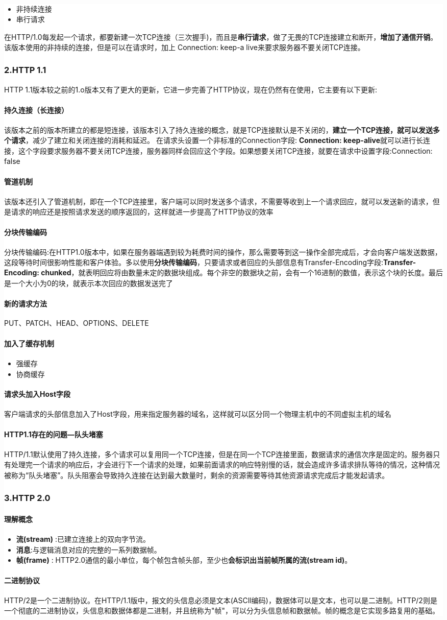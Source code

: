 - 非持续连接
- 串行请求

在HTTP/1.0每发起一个请求，都要新建一次TCP连接（三次握手)，而且是**串行请求**，做了无畏的TCP连接建立和断开，**增加了通信开销**。该版本使用的非持续的连接，但是可以在请求时，加上 Connection: keep-a live来要求服务器不要关闭TCP连接。

### 2.HTTP 1.1

HTTP 1.1版本较之前的1.o版本又有了更大的更新，它进一步完善了HTTP协议，现在仍然有在使用，它主要有以下更新:

#### 持久连接（长连接）

该版本之前的版本所建立的都是短连接，该版本引入了持久连接的概念，就是TCP连接默认是不关闭的，**建立一个TCP连接，就可以发送多个请求**，减少了建立和关闭连接的消耗和延迟。
在请求头设置一个非标准的Connection字段: **Connection: keep-alive**就可以进行长连接，这个字段要求服务器不要关闭TCP连接，服务器同样会回应这个字段。如果想要关闭TCP连接，就要在请求中设置字段:Connection: false

#### 管道机制

该版本还引入了管道机制，即在一个TCP连接里，客户端可以同时发送多个请求，不需要等收到上一个请求回应，就可以发送新的请求，但是请求的响应还是按照请求发送的顺序返回的，这样就进一步提高了HTTP协议的效率

#### 分块传输编码

分块传输编码:在HTTP1.0版本中，如果在服务器端遇到较为耗费时间的操作，那么需要等到这一操作全部完成后，才会向客户端发送数据，这段等待时间很影响性能和客户体验。多以使用**分块传输编码**，只要请求或者回应的头部信息有Transfer-Encoding字段:**Transfer-Encoding: chunked**，就表明回应将由数量未定的数据块组成。每个非空的数据块之前，会有一个16进制的数值，表示这个块的长度。最后是一个大小为0的块，就表示本次回应的数据发送完了

#### 新的请求方法

PUT、PATCH、HEAD、OPTIONS、DELETE

#### 加入了缓存机制

- 强缓存
- 协商缓存

#### 请求头加入Host字段

客户端请求的头部信息加入了Host字段，用来指定服务器的域名，这样就可以区分同一个物理主机中的不同虚拟主机的域名

#### HTTP1.1存在的问题—队头堵塞

HTTP/1.1默认使用了持久连接，多个请求可以复用同一个TCP连接，但是在同一个TCP连接里面，数据请求的通信次序是固定的。服务器只有处理完一个请求的响应后，才会进行下一个请求的处理，如果前面请求的响应特别慢的话，就会造成许多请求排队等待的情况，这种情况被称为“队头堵塞”。队头阻塞会导致持久连接在达到最大数量时，剩余的资源需要等待其他资源请求完成后才能发起请求。

### 3.HTTP 2.0

#### 理解概念

- **流(stream)** :已建立连接上的双向字节流。
- **消息**:与逻辑消息对应的完整的一系列数据帧。
- **帧(frame)** : HTTP2.0通信的最小单位，每个帧包含帧头部，至少也**会标识出当前帧所属的流(stream id)**。

#### 二进制协议

HTTP/2是一个二进制协议。在HTTP/1.1版中，报文的头信息必须是文本(ASCIl编码)，数据体可以是文本，也可以是二进制。HTTP/2则是一个彻底的二进制协议，头信息和数据体都是二进制，并且统称为"帧"，可以分为头信息帧和数据帧。帧的概念是它实现多路复用的基础。
